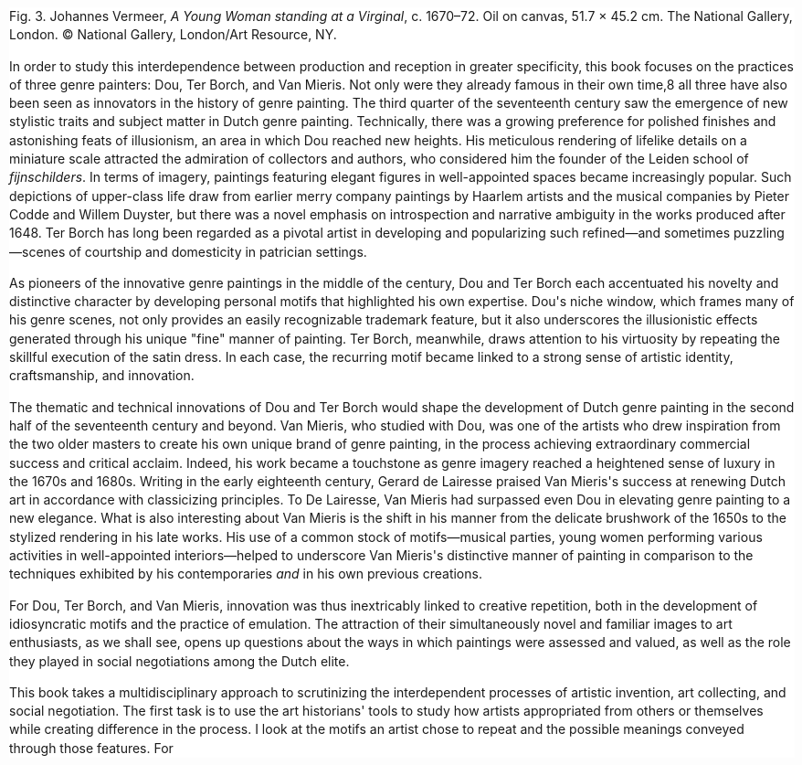 Fig. 3. Johannes Vermeer, *A Young Woman standing at a Virginal*, c. 1670–72. Oil on canvas, 51.7 × 45.2 cm. The National Gallery, London. © National Gallery, London/Art Resource, NY.

In order to study this interdependence between production and reception in greater specificity, this book focuses on the practices of three genre painters: Dou, Ter Borch, and Van Mieris. Not only were they already famous in their own time,8 all three have also been seen as innovators in the history of genre painting. The third quarter of the seventeenth century saw the emergence of new stylistic traits and subject matter in Dutch genre painting. Technically, there was a growing preference for polished finishes and astonishing feats of illusionism, an area in which Dou reached new heights. His meticulous rendering of lifelike details on a miniature scale attracted the admiration of collectors and authors, who considered him the founder of the Leiden school of *fijnschilders*. In terms of imagery, paintings featuring elegant figures in well-appointed spaces became increasingly popular. Such depictions of upper-class life draw from earlier merry company paintings by Haarlem artists and the musical companies by Pieter Codde and Willem Duyster, but there was a novel emphasis on introspection and narrative ambiguity in the works produced after 1648. Ter Borch has long been regarded as a pivotal artist in developing and popularizing such refined—and sometimes puzzling—scenes of courtship and domesticity in patrician settings.

As pioneers of the innovative genre paintings in the middle of the century, Dou and Ter Borch each accentuated his novelty and distinctive character by developing personal motifs that highlighted his own expertise. Dou's niche window, which frames many of his genre scenes, not only provides an easily recognizable trademark feature, but it also underscores the illusionistic effects generated through his unique "fine" manner of painting. Ter Borch, meanwhile, draws attention to his virtuosity by repeating the skillful execution of the satin dress. In each case, the recurring motif became linked to a strong sense of artistic identity, craftsmanship, and innovation.

The thematic and technical innovations of Dou and Ter Borch would shape the development of Dutch genre painting in the second half of the seventeenth century and beyond. Van Mieris, who studied with Dou, was one of the artists who drew inspiration from the two older masters to create his own unique brand of genre painting, in the process achieving extraordinary commercial success and critical acclaim. Indeed, his work became a touchstone as genre imagery reached a heightened sense of luxury in the 1670s and 1680s. Writing in the early eighteenth century, Gerard de Lairesse praised Van Mieris's success at renewing Dutch art in accordance with classicizing principles. To De Lairesse, Van Mieris had surpassed even Dou in elevating genre painting to a new elegance. What is also interesting about Van Mieris is the shift in his manner from the delicate brushwork of the 1650s to the stylized rendering in his late works. His use of a common stock of motifs—musical parties, young women performing various activities in well-appointed interiors—helped to underscore Van Mieris's distinctive manner of painting in comparison to the techniques exhibited by his contemporaries *and* in his own previous creations.

For Dou, Ter Borch, and Van Mieris, innovation was thus inextricably linked to creative repetition, both in the development of idiosyncratic motifs and the practice of emulation. The attraction of their simultaneously novel and familiar images to art enthusiasts, as we shall see, opens up questions about the ways in which paintings were assessed and valued, as well as the role they played in social negotiations among the Dutch elite.

This book takes a multidisciplinary approach to scrutinizing the interdependent processes of artistic invention, art collecting, and social negotiation. The first task is to use the art historians' tools to study how artists appropriated from others or themselves while creating difference in the process. I look at the motifs an artist chose to repeat and the possible meanings conveyed through those features. For
